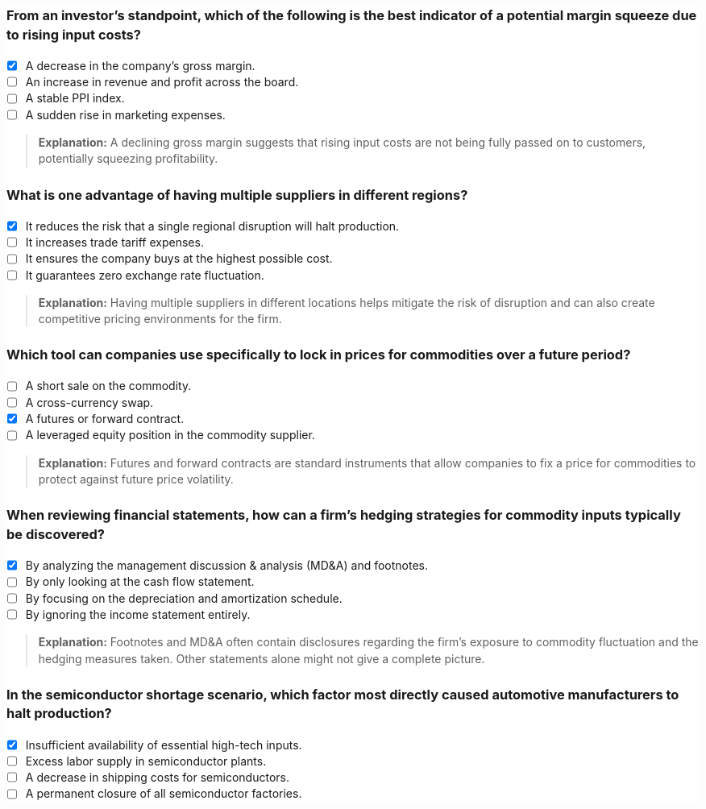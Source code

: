 ### From an investor’s standpoint, which of the following is the best indicator of a potential margin squeeze due to rising input costs?

- [x] A decrease in the company’s gross margin.  
- [ ] An increase in revenue and profit across the board.  
- [ ] A stable PPI index.  
- [ ] A sudden rise in marketing expenses.  

> **Explanation:** A declining gross margin suggests that rising input costs are not being fully passed on to customers, potentially squeezing profitability.

### What is one advantage of having multiple suppliers in different regions?

- [x] It reduces the risk that a single regional disruption will halt production.  
- [ ] It increases trade tariff expenses.  
- [ ] It ensures the company buys at the highest possible cost.  
- [ ] It guarantees zero exchange rate fluctuation.  

> **Explanation:** Having multiple suppliers in different locations helps mitigate the risk of disruption and can also create competitive pricing environments for the firm.

### Which tool can companies use specifically to lock in prices for commodities over a future period?

- [ ] A short sale on the commodity.  
- [ ] A cross-currency swap.  
- [x] A futures or forward contract.  
- [ ] A leveraged equity position in the commodity supplier.  

> **Explanation:** Futures and forward contracts are standard instruments that allow companies to fix a price for commodities to protect against future price volatility.

### When reviewing financial statements, how can a firm’s hedging strategies for commodity inputs typically be discovered?

- [x] By analyzing the management discussion & analysis (MD&A) and footnotes.  
- [ ] By only looking at the cash flow statement.  
- [ ] By focusing on the depreciation and amortization schedule.  
- [ ] By ignoring the income statement entirely.  

> **Explanation:** Footnotes and MD&A often contain disclosures regarding the firm’s exposure to commodity fluctuation and the hedging measures taken. Other statements alone might not give a complete picture.

### In the semiconductor shortage scenario, which factor most directly caused automotive manufacturers to halt production?

- [x] Insufficient availability of essential high-tech inputs.  
- [ ] Excess labor supply in semiconductor plants.  
- [ ] A decrease in shipping costs for semiconductors.  
- [ ] A permanent closure of all semiconductor factories.  

